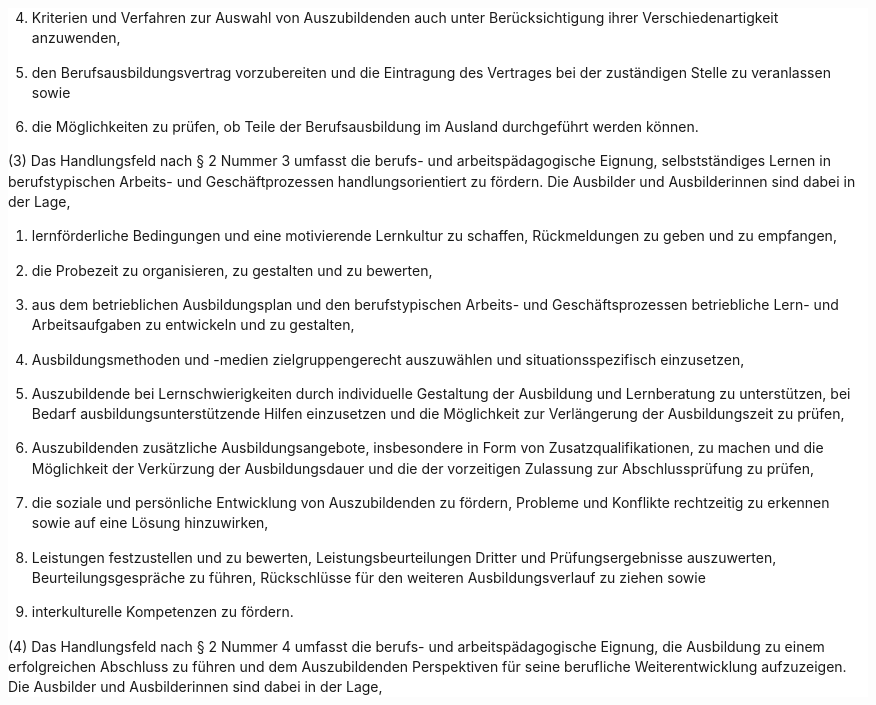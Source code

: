 4.  Kriterien und Verfahren zur Auswahl von Auszubildenden auch unter
    Berücksichtigung ihrer Verschiedenartigkeit anzuwenden,


5.  den Berufsausbildungsvertrag vorzubereiten und die Eintragung des
    Vertrages bei der zuständigen Stelle zu veranlassen sowie


6.  die Möglichkeiten zu prüfen, ob Teile der Berufsausbildung im Ausland
    durchgeführt werden können.




(3) Das Handlungsfeld nach § 2 Nummer 3 umfasst die berufs- und
arbeitspädagogische Eignung, selbstständiges Lernen in berufstypischen
Arbeits- und Geschäftprozessen handlungsorientiert zu fördern. Die
Ausbilder und Ausbilderinnen sind dabei in der Lage,

1.  lernförderliche Bedingungen und eine motivierende Lernkultur zu
    schaffen, Rückmeldungen zu geben und zu empfangen,


2.  die Probezeit zu organisieren, zu gestalten und zu bewerten,


3.  aus dem betrieblichen Ausbildungsplan und den berufstypischen Arbeits-
    und Geschäftsprozessen betriebliche Lern- und Arbeitsaufgaben zu
    entwickeln und zu gestalten,


4.  Ausbildungsmethoden und -medien zielgruppengerecht auszuwählen und
    situationsspezifisch einzusetzen,


5.  Auszubildende bei Lernschwierigkeiten durch individuelle Gestaltung
    der Ausbildung und Lernberatung zu unterstützen, bei Bedarf
    ausbildungsunterstützende Hilfen einzusetzen und die Möglichkeit zur
    Verlängerung der Ausbildungszeit zu prüfen,


6.  Auszubildenden zusätzliche Ausbildungsangebote, insbesondere in Form
    von Zusatzqualifikationen, zu machen und die Möglichkeit der
    Verkürzung der Ausbildungsdauer und die der vorzeitigen Zulassung zur
    Abschlussprüfung zu prüfen,


7.  die soziale und persönliche Entwicklung von Auszubildenden zu fördern,
    Probleme und Konflikte rechtzeitig zu erkennen sowie auf eine Lösung
    hinzuwirken,


8.  Leistungen festzustellen und zu bewerten, Leistungsbeurteilungen
    Dritter und Prüfungsergebnisse auszuwerten, Beurteilungsgespräche zu
    führen, Rückschlüsse für den weiteren Ausbildungsverlauf zu ziehen
    sowie


9.  interkulturelle Kompetenzen zu fördern.




(4) Das Handlungsfeld nach § 2 Nummer 4 umfasst die berufs- und
arbeitspädagogische Eignung, die Ausbildung zu einem erfolgreichen
Abschluss zu führen und dem Auszubildenden Perspektiven für seine
berufliche Weiterentwicklung aufzuzeigen. Die Ausbilder und
Ausbilderinnen sind dabei in der Lage,
